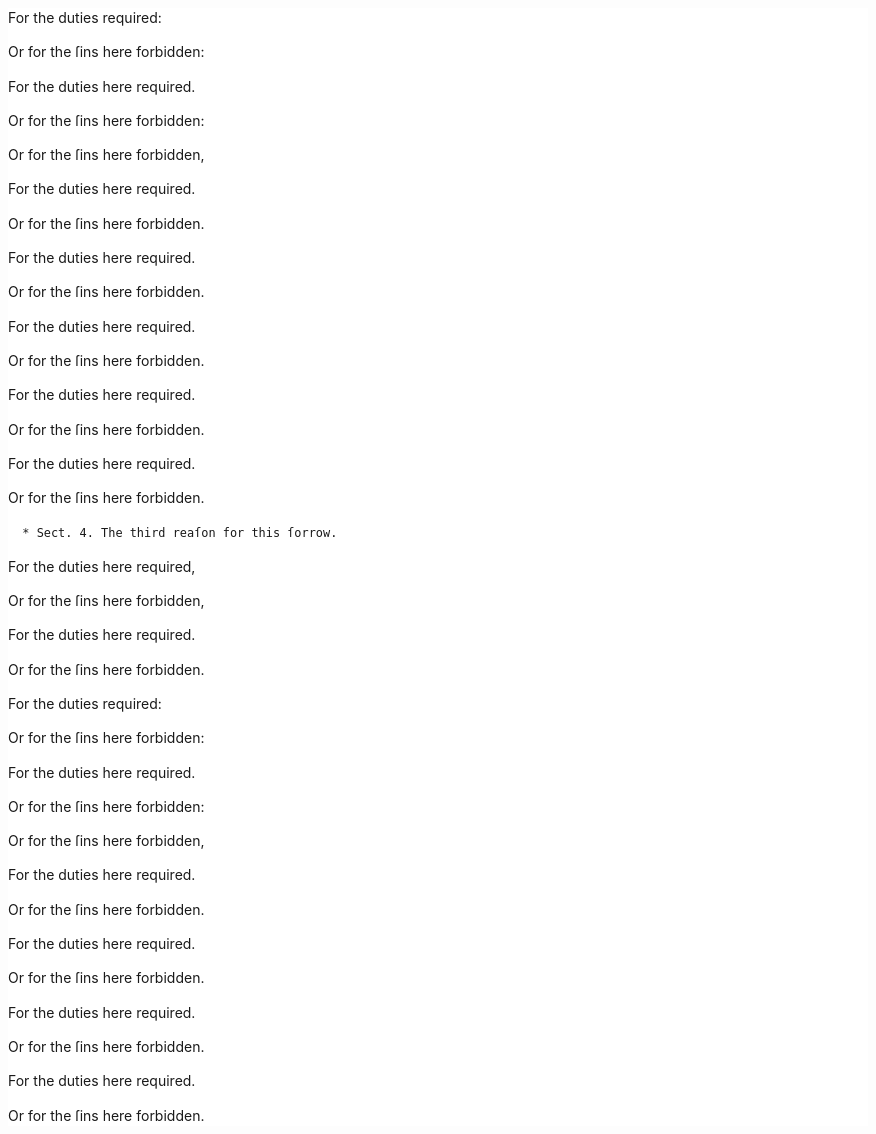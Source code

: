 For the duties required:

Or for the ſins here forbidden:

For the duties here required.

Or for the ſins here forbidden:

Or for the ſins here forbidden,

For the duties here required.

Or for the ſins here forbidden.

For the duties here required.

Or for the ſins here forbidden.

For the duties here required.

Or for the ſins here forbidden.

For the duties here required.

Or for the ſins here forbidden.

For the duties here required.

Or for the ſins here forbidden.

      * Sect. 4. The third reaſon for this ſorrow.

For the duties here required,

Or for the ſins here forbidden,

For the duties here required.

Or for the ſins here forbidden.

For the duties required:

Or for the ſins here forbidden:

For the duties here required.

Or for the ſins here forbidden:

Or for the ſins here forbidden,

For the duties here required.

Or for the ſins here forbidden.

For the duties here required.

Or for the ſins here forbidden.

For the duties here required.

Or for the ſins here forbidden.

For the duties here required.

Or for the ſins here forbidden.
